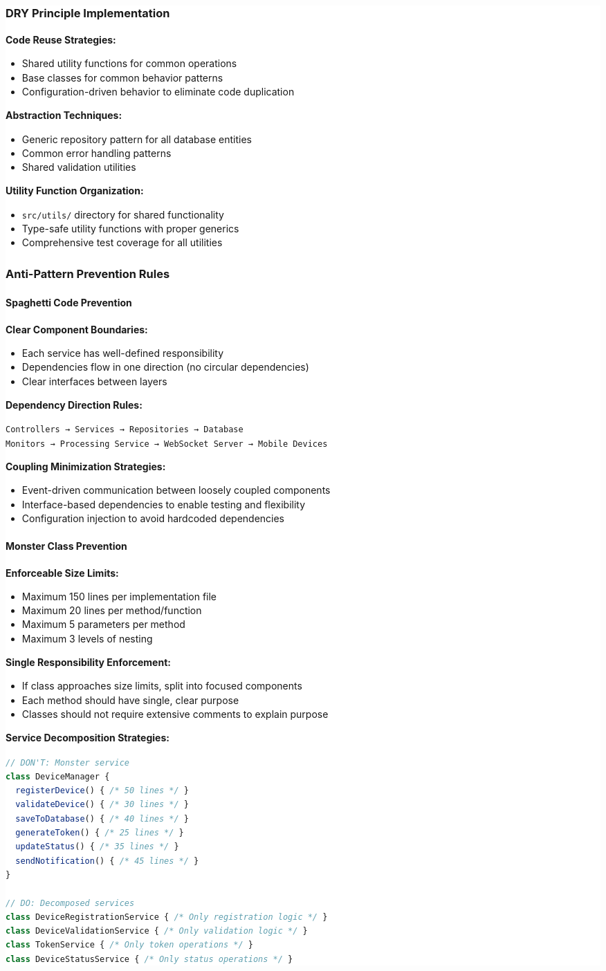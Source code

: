 ### DRY Principle Implementation

**Code Reuse Strategies:**
- Shared utility functions for common operations
- Base classes for common behavior patterns
- Configuration-driven behavior to eliminate code duplication

**Abstraction Techniques:**
- Generic repository pattern for all database entities
- Common error handling patterns
- Shared validation utilities

**Utility Function Organization:**
- `src/utils/` directory for shared functionality
- Type-safe utility functions with proper generics
- Comprehensive test coverage for all utilities

### Anti-Pattern Prevention Rules

#### Spaghetti Code Prevention

**Clear Component Boundaries:**
- Each service has well-defined responsibility
- Dependencies flow in one direction (no circular dependencies)
- Clear interfaces between layers

**Dependency Direction Rules:**
```
Controllers → Services → Repositories → Database
Monitors → Processing Service → WebSocket Server → Mobile Devices
```

**Coupling Minimization Strategies:**
- Event-driven communication between loosely coupled components
- Interface-based dependencies to enable testing and flexibility
- Configuration injection to avoid hardcoded dependencies

#### Monster Class Prevention

**Enforceable Size Limits:**
- Maximum 150 lines per implementation file
- Maximum 20 lines per method/function
- Maximum 5 parameters per method
- Maximum 3 levels of nesting

**Single Responsibility Enforcement:**
- If class approaches size limits, split into focused components
- Each method should have single, clear purpose
- Classes should not require extensive comments to explain purpose

**Service Decomposition Strategies:**
```typescript
// DON'T: Monster service
class DeviceManager {
  registerDevice() { /* 50 lines */ }
  validateDevice() { /* 30 lines */ }
  saveToDatabase() { /* 40 lines */ }
  generateToken() { /* 25 lines */ }
  updateStatus() { /* 35 lines */ }
  sendNotification() { /* 45 lines */ }
}

// DO: Decomposed services
class DeviceRegistrationService { /* Only registration logic */ }
class DeviceValidationService { /* Only validation logic */ }
class TokenService { /* Only token operations */ }
class DeviceStatusService { /* Only status operations */ }
```